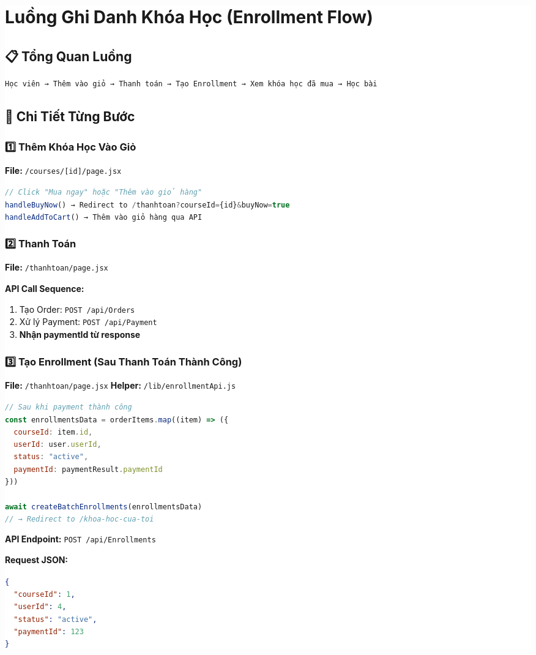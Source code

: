 # Luồng Ghi Danh Khóa Học (Enrollment Flow)

## 📋 Tổng Quan Luồng

```
Học viên → Thêm vào giỏ → Thanh toán → Tạo Enrollment → Xem khóa học đã mua → Học bài
```

## 🔄 Chi Tiết Từng Bước

### 1️⃣ Thêm Khóa Học Vào Giỏ
**File:** `/courses/[id]/page.jsx`

```javascript
// Click "Mua ngay" hoặc "Thêm vào giỏ hàng"
handleBuyNow() → Redirect to /thanhtoan?courseId={id}&buyNow=true
handleAddToCart() → Thêm vào giỏ hàng qua API
```

### 2️⃣ Thanh Toán
**File:** `/thanhtoan/page.jsx`

**API Call Sequence:**
1. Tạo Order: `POST /api/Orders`
2. Xử lý Payment: `POST /api/Payment`
3. **Nhận paymentId từ response**

### 3️⃣ Tạo Enrollment (Sau Thanh Toán Thành Công)
**File:** `/thanhtoan/page.jsx`
**Helper:** `/lib/enrollmentApi.js`

```javascript
// Sau khi payment thành công
const enrollmentsData = orderItems.map((item) => ({
  courseId: item.id,
  userId: user.userId,
  status: "active",
  paymentId: paymentResult.paymentId
}))

await createBatchEnrollments(enrollmentsData)
// → Redirect to /khoa-hoc-cua-toi
```

**API Endpoint:** `POST /api/Enrollments`

**Request JSON:**
```json
{
  "courseId": 1,
  "userId": 4,
  "status": "active",
  "paymentId": 123
}
```
